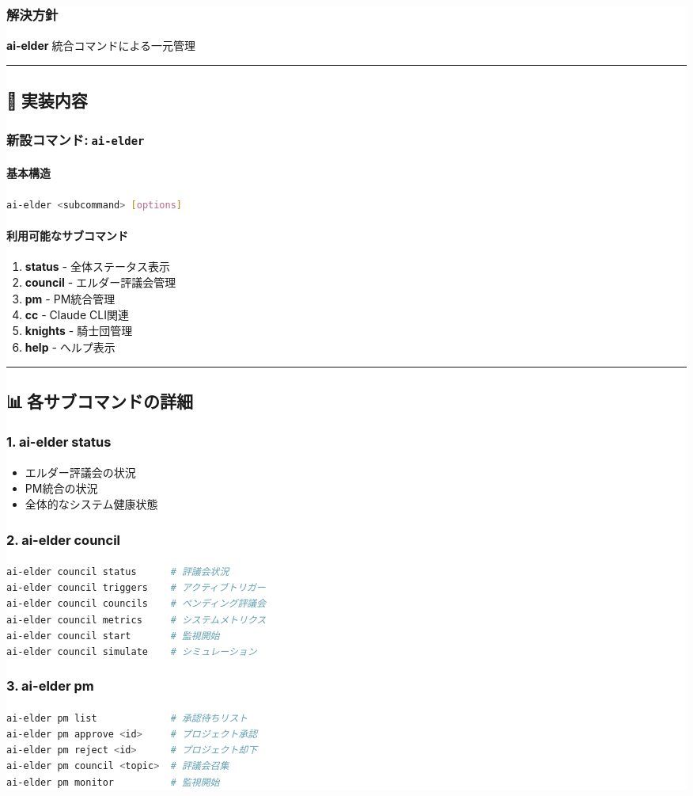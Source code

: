 ### 解決方針
**ai-elder** 統合コマンドによる一元管理

---

## 🔧 実装内容

### 新設コマンド: `ai-elder`

#### 基本構造
```bash
ai-elder <subcommand> [options]
```

#### 利用可能なサブコマンド
1. **status** - 全体ステータス表示
2. **council** - エルダー評議会管理
3. **pm** - PM統合管理
4. **cc** - Claude CLI関連
5. **knights** - 騎士団管理
6. **help** - ヘルプ表示

---

## 📊 各サブコマンドの詳細

### 1. **ai-elder status**
- エルダー評議会の状況
- PM統合の状況
- 全体的なシステム健康状態

### 2. **ai-elder council**
```bash
ai-elder council status      # 評議会状況
ai-elder council triggers    # アクティブトリガー
ai-elder council councils    # ペンディング評議会
ai-elder council metrics     # システムメトリクス
ai-elder council start       # 監視開始
ai-elder council simulate    # シミュレーション
```

### 3. **ai-elder pm**
```bash
ai-elder pm list             # 承認待ちリスト
ai-elder pm approve <id>     # プロジェクト承認
ai-elder pm reject <id>      # プロジェクト却下
ai-elder pm council <topic>  # 評議会召集
ai-elder pm monitor          # 監視開始
```

